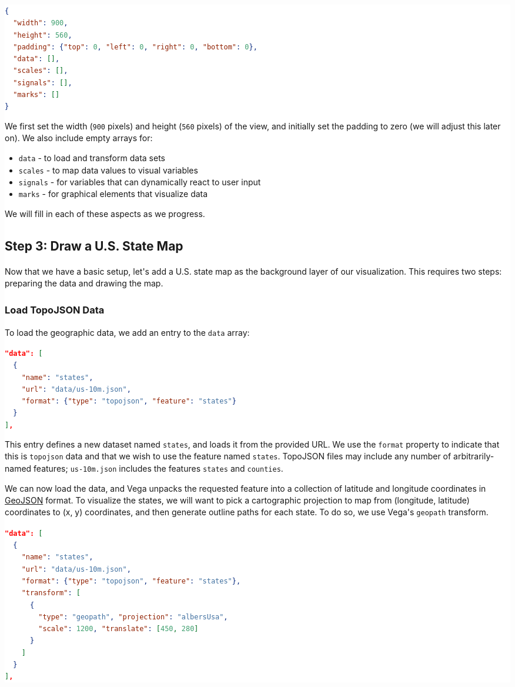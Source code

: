 ```json
{
  "width": 900,
  "height": 560,
  "padding": {"top": 0, "left": 0, "right": 0, "bottom": 0},
  "data": [],
  "scales": [],
  "signals": [],
  "marks": []
}
```

We first set the width (`900` pixels) and height (`560` pixels) of the view, and initially set the padding to zero (we will adjust this later on). We also include empty arrays for:

* `data` - to load and transform data sets
* `scales` - to map data values to visual variables
* `signals` - for variables that can dynamically react to user input
* `marks` - for graphical elements that visualize data

We will fill in each of these aspects as we progress.


## Step 3: Draw a U.S. State Map

Now that we have a basic setup, let's add a U.S. state map as the background layer of our visualization. This requires two steps: preparing the data and drawing the map.

### Load TopoJSON Data

To load the geographic data, we add an entry to the `data` array:

```json
"data": [
  {
    "name": "states",
    "url": "data/us-10m.json",
    "format": {"type": "topojson", "feature": "states"}
  }
],
```

This entry defines a new dataset named `states`, and loads it from the provided URL. We use the `format` property to indicate that this is `topojson` data and that we wish to use the feature named `states`. TopoJSON files may include any number of arbitrarily-named features; `us-10m.json` includes the features `states` and `counties`.

We can now load the data, and Vega unpacks the requested feature into a collection of latitude and longitude coordinates in [GeoJSON](http://geojson.org/) format. To visualize the states, we will want to pick a cartographic projection to map from (longitude, latitude) coordinates to (x, y) coordinates, and then generate outline paths for each state. To do so, we use Vega's `geopath` transform.


```json
"data": [
  {
    "name": "states",
    "url": "data/us-10m.json",
    "format": {"type": "topojson", "feature": "states"},
    "transform": [
      {
        "type": "geopath", "projection": "albersUsa",
        "scale": 1200, "translate": [450, 280]
      }
    ]
  }
],
```
